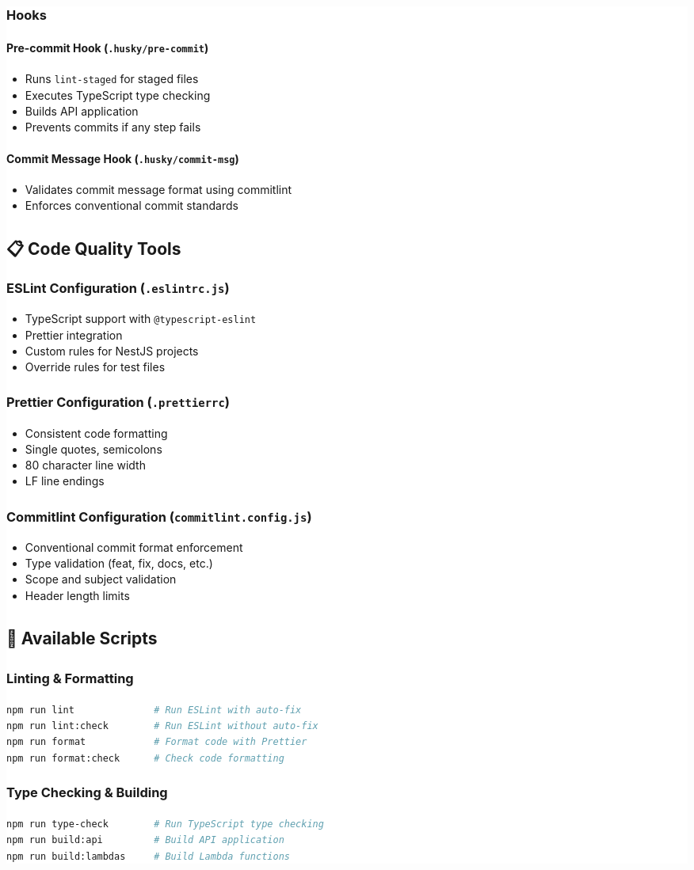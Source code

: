### Hooks

#### Pre-commit Hook (`.husky/pre-commit`)
- Runs `lint-staged` for staged files
- Executes TypeScript type checking
- Builds API application
- Prevents commits if any step fails

#### Commit Message Hook (`.husky/commit-msg`)
- Validates commit message format using commitlint
- Enforces conventional commit standards

## 📋 Code Quality Tools

### ESLint Configuration (`.eslintrc.js`)
- TypeScript support with `@typescript-eslint`
- Prettier integration
- Custom rules for NestJS projects
- Override rules for test files

### Prettier Configuration (`.prettierrc`)
- Consistent code formatting
- Single quotes, semicolons
- 80 character line width
- LF line endings

### Commitlint Configuration (`commitlint.config.js`)
- Conventional commit format enforcement
- Type validation (feat, fix, docs, etc.)
- Scope and subject validation
- Header length limits

## 🎯 Available Scripts

### Linting & Formatting
```bash
npm run lint              # Run ESLint with auto-fix
npm run lint:check        # Run ESLint without auto-fix
npm run format            # Format code with Prettier
npm run format:check      # Check code formatting
```

### Type Checking & Building
```bash
npm run type-check        # Run TypeScript type checking
npm run build:api         # Build API application
npm run build:lambdas     # Build Lambda functions
```
